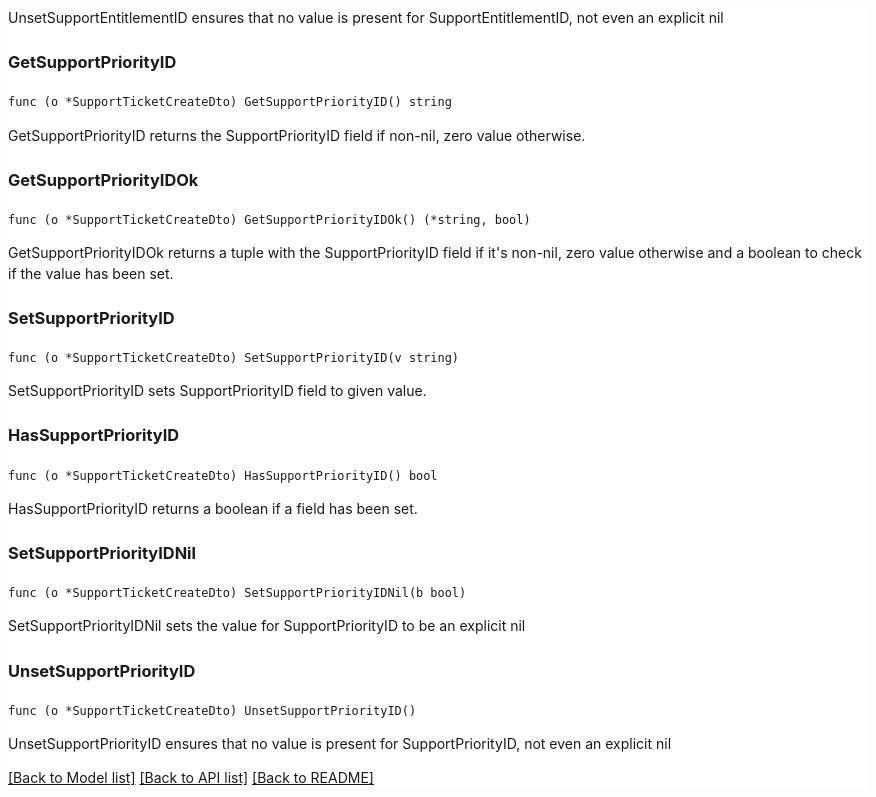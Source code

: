 UnsetSupportEntitlementID ensures that no value is present for SupportEntitlementID, not even an explicit nil
### GetSupportPriorityID

`func (o *SupportTicketCreateDto) GetSupportPriorityID() string`

GetSupportPriorityID returns the SupportPriorityID field if non-nil, zero value otherwise.

### GetSupportPriorityIDOk

`func (o *SupportTicketCreateDto) GetSupportPriorityIDOk() (*string, bool)`

GetSupportPriorityIDOk returns a tuple with the SupportPriorityID field if it's non-nil, zero value otherwise
and a boolean to check if the value has been set.

### SetSupportPriorityID

`func (o *SupportTicketCreateDto) SetSupportPriorityID(v string)`

SetSupportPriorityID sets SupportPriorityID field to given value.

### HasSupportPriorityID

`func (o *SupportTicketCreateDto) HasSupportPriorityID() bool`

HasSupportPriorityID returns a boolean if a field has been set.

### SetSupportPriorityIDNil

`func (o *SupportTicketCreateDto) SetSupportPriorityIDNil(b bool)`

 SetSupportPriorityIDNil sets the value for SupportPriorityID to be an explicit nil

### UnsetSupportPriorityID
`func (o *SupportTicketCreateDto) UnsetSupportPriorityID()`

UnsetSupportPriorityID ensures that no value is present for SupportPriorityID, not even an explicit nil

[[Back to Model list]](../README.md#documentation-for-models) [[Back to API list]](../README.md#documentation-for-api-endpoints) [[Back to README]](../README.md)


